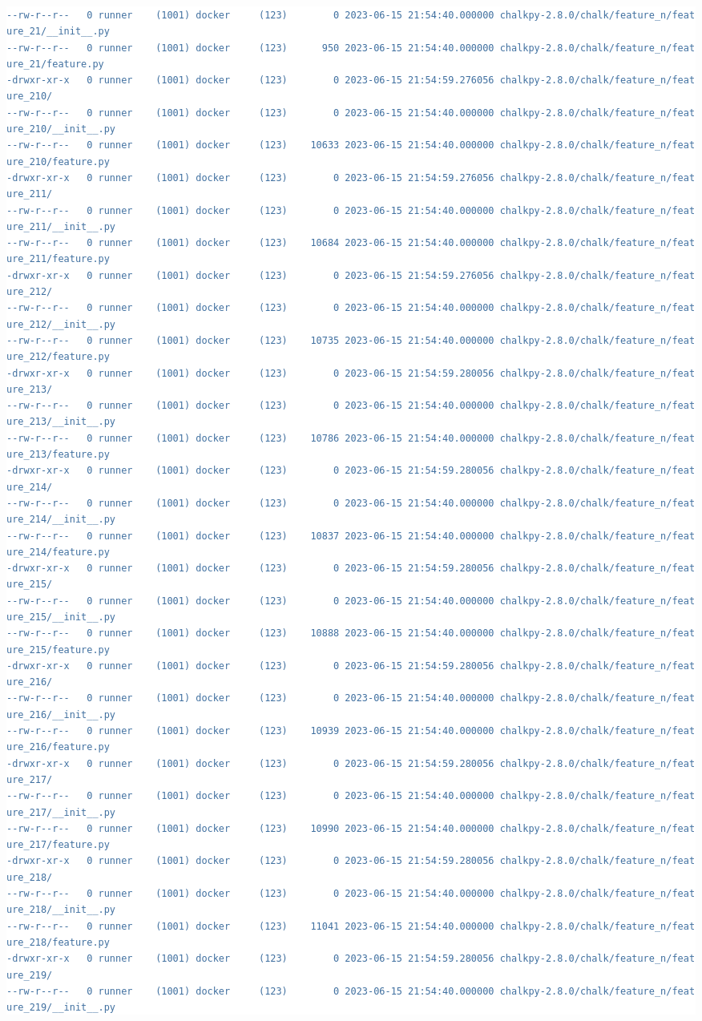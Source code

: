```diff
--rw-r--r--   0 runner    (1001) docker     (123)        0 2023-06-15 21:54:40.000000 chalkpy-2.8.0/chalk/feature_n/feature_21/__init__.py
--rw-r--r--   0 runner    (1001) docker     (123)      950 2023-06-15 21:54:40.000000 chalkpy-2.8.0/chalk/feature_n/feature_21/feature.py
-drwxr-xr-x   0 runner    (1001) docker     (123)        0 2023-06-15 21:54:59.276056 chalkpy-2.8.0/chalk/feature_n/feature_210/
--rw-r--r--   0 runner    (1001) docker     (123)        0 2023-06-15 21:54:40.000000 chalkpy-2.8.0/chalk/feature_n/feature_210/__init__.py
--rw-r--r--   0 runner    (1001) docker     (123)    10633 2023-06-15 21:54:40.000000 chalkpy-2.8.0/chalk/feature_n/feature_210/feature.py
-drwxr-xr-x   0 runner    (1001) docker     (123)        0 2023-06-15 21:54:59.276056 chalkpy-2.8.0/chalk/feature_n/feature_211/
--rw-r--r--   0 runner    (1001) docker     (123)        0 2023-06-15 21:54:40.000000 chalkpy-2.8.0/chalk/feature_n/feature_211/__init__.py
--rw-r--r--   0 runner    (1001) docker     (123)    10684 2023-06-15 21:54:40.000000 chalkpy-2.8.0/chalk/feature_n/feature_211/feature.py
-drwxr-xr-x   0 runner    (1001) docker     (123)        0 2023-06-15 21:54:59.276056 chalkpy-2.8.0/chalk/feature_n/feature_212/
--rw-r--r--   0 runner    (1001) docker     (123)        0 2023-06-15 21:54:40.000000 chalkpy-2.8.0/chalk/feature_n/feature_212/__init__.py
--rw-r--r--   0 runner    (1001) docker     (123)    10735 2023-06-15 21:54:40.000000 chalkpy-2.8.0/chalk/feature_n/feature_212/feature.py
-drwxr-xr-x   0 runner    (1001) docker     (123)        0 2023-06-15 21:54:59.280056 chalkpy-2.8.0/chalk/feature_n/feature_213/
--rw-r--r--   0 runner    (1001) docker     (123)        0 2023-06-15 21:54:40.000000 chalkpy-2.8.0/chalk/feature_n/feature_213/__init__.py
--rw-r--r--   0 runner    (1001) docker     (123)    10786 2023-06-15 21:54:40.000000 chalkpy-2.8.0/chalk/feature_n/feature_213/feature.py
-drwxr-xr-x   0 runner    (1001) docker     (123)        0 2023-06-15 21:54:59.280056 chalkpy-2.8.0/chalk/feature_n/feature_214/
--rw-r--r--   0 runner    (1001) docker     (123)        0 2023-06-15 21:54:40.000000 chalkpy-2.8.0/chalk/feature_n/feature_214/__init__.py
--rw-r--r--   0 runner    (1001) docker     (123)    10837 2023-06-15 21:54:40.000000 chalkpy-2.8.0/chalk/feature_n/feature_214/feature.py
-drwxr-xr-x   0 runner    (1001) docker     (123)        0 2023-06-15 21:54:59.280056 chalkpy-2.8.0/chalk/feature_n/feature_215/
--rw-r--r--   0 runner    (1001) docker     (123)        0 2023-06-15 21:54:40.000000 chalkpy-2.8.0/chalk/feature_n/feature_215/__init__.py
--rw-r--r--   0 runner    (1001) docker     (123)    10888 2023-06-15 21:54:40.000000 chalkpy-2.8.0/chalk/feature_n/feature_215/feature.py
-drwxr-xr-x   0 runner    (1001) docker     (123)        0 2023-06-15 21:54:59.280056 chalkpy-2.8.0/chalk/feature_n/feature_216/
--rw-r--r--   0 runner    (1001) docker     (123)        0 2023-06-15 21:54:40.000000 chalkpy-2.8.0/chalk/feature_n/feature_216/__init__.py
--rw-r--r--   0 runner    (1001) docker     (123)    10939 2023-06-15 21:54:40.000000 chalkpy-2.8.0/chalk/feature_n/feature_216/feature.py
-drwxr-xr-x   0 runner    (1001) docker     (123)        0 2023-06-15 21:54:59.280056 chalkpy-2.8.0/chalk/feature_n/feature_217/
--rw-r--r--   0 runner    (1001) docker     (123)        0 2023-06-15 21:54:40.000000 chalkpy-2.8.0/chalk/feature_n/feature_217/__init__.py
--rw-r--r--   0 runner    (1001) docker     (123)    10990 2023-06-15 21:54:40.000000 chalkpy-2.8.0/chalk/feature_n/feature_217/feature.py
-drwxr-xr-x   0 runner    (1001) docker     (123)        0 2023-06-15 21:54:59.280056 chalkpy-2.8.0/chalk/feature_n/feature_218/
--rw-r--r--   0 runner    (1001) docker     (123)        0 2023-06-15 21:54:40.000000 chalkpy-2.8.0/chalk/feature_n/feature_218/__init__.py
--rw-r--r--   0 runner    (1001) docker     (123)    11041 2023-06-15 21:54:40.000000 chalkpy-2.8.0/chalk/feature_n/feature_218/feature.py
-drwxr-xr-x   0 runner    (1001) docker     (123)        0 2023-06-15 21:54:59.280056 chalkpy-2.8.0/chalk/feature_n/feature_219/
--rw-r--r--   0 runner    (1001) docker     (123)        0 2023-06-15 21:54:40.000000 chalkpy-2.8.0/chalk/feature_n/feature_219/__init__.py
```
